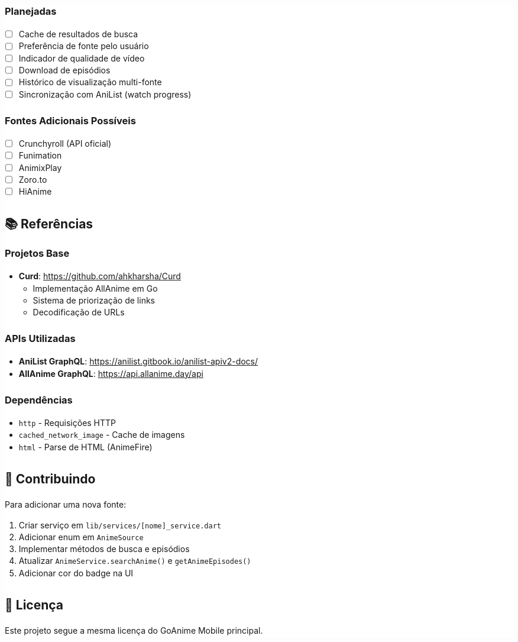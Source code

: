 ### Planejadas
- [ ] Cache de resultados de busca
- [ ] Preferência de fonte pelo usuário
- [ ] Indicador de qualidade de vídeo
- [ ] Download de episódios
- [ ] Histórico de visualização multi-fonte
- [ ] Sincronização com AniList (watch progress)

### Fontes Adicionais Possíveis
- [ ] Crunchyroll (API oficial)
- [ ] Funimation
- [ ] AnimixPlay
- [ ] Zoro.to
- [ ] HiAnime

## 📚 Referências

### Projetos Base
- **Curd**: https://github.com/ahkharsha/Curd
  - Implementação AllAnime em Go
  - Sistema de priorização de links
  - Decodificação de URLs

### APIs Utilizadas
- **AniList GraphQL**: https://anilist.gitbook.io/anilist-apiv2-docs/
- **AllAnime GraphQL**: https://api.allanime.day/api

### Dependências
- `http` - Requisições HTTP
- `cached_network_image` - Cache de imagens
- `html` - Parse de HTML (AnimeFire)

## 👥 Contribuindo

Para adicionar uma nova fonte:

1. Criar serviço em `lib/services/[nome]_service.dart`
2. Adicionar enum em `AnimeSource`
3. Implementar métodos de busca e episódios
4. Atualizar `AnimeService.searchAnime()` e `getAnimeEpisodes()`
5. Adicionar cor do badge na UI

## 📄 Licença

Este projeto segue a mesma licença do GoAnime Mobile principal.
